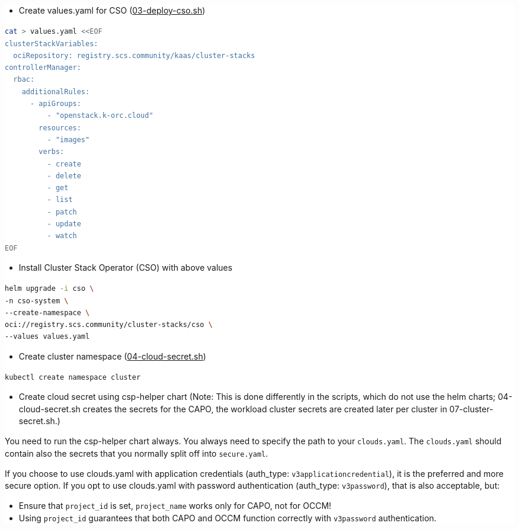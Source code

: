 - Create values.yaml for CSO ([03-deploy-cso.sh](https://github.com/SovereignCloudStack/scs-training-kaas-scripts/blob/main/03-deploy-cso.sh))

```bash
cat > values.yaml <<EOF
clusterStackVariables:
  ociRepository: registry.scs.community/kaas/cluster-stacks
controllerManager:
  rbac:
    additionalRules:
      - apiGroups:
          - "openstack.k-orc.cloud"
        resources:
          - "images"
        verbs:
          - create
          - delete
          - get
          - list
          - patch
          - update
          - watch
EOF
```

- Install Cluster Stack Operator (CSO) with above values

```bash
helm upgrade -i cso \
-n cso-system \
--create-namespace \
oci://registry.scs.community/cluster-stacks/cso \
--values values.yaml
```

- Create cluster namespace ([04-cloud-secret.sh](https://github.com/SovereignCloudStack/scs-training-kaas-scripts/blob/main/04-cloud-secret.sh))

```bash
kubectl create namespace cluster
```

- Create cloud secret using csp-helper chart (Note: This is done differently in the scripts, which do not use the
helm charts; 04-cloud-secret.sh creates the secrets for the CAPO, the workload cluster secrets are created later
per cluster in 07-cluster-secret.sh.)

You need to run the csp-helper chart always. You always need to specify the path to your `clouds.yaml`.
The `clouds.yaml` should contain also the secrets that you normally split off into `secure.yaml`.

If you choose to use clouds.yaml with application credentials (auth_type: `v3applicationcredential`), it is the preferred and more secure option.
If you opt to use clouds.yaml with password authentication (auth_type: `v3password`), that is also acceptable, but:
- Ensure that `project_id` is set, `project_name` works only for CAPO, not for OCCM!
- Using `project_id` guarantees that both CAPO and OCCM function correctly with `v3password` authentication.
